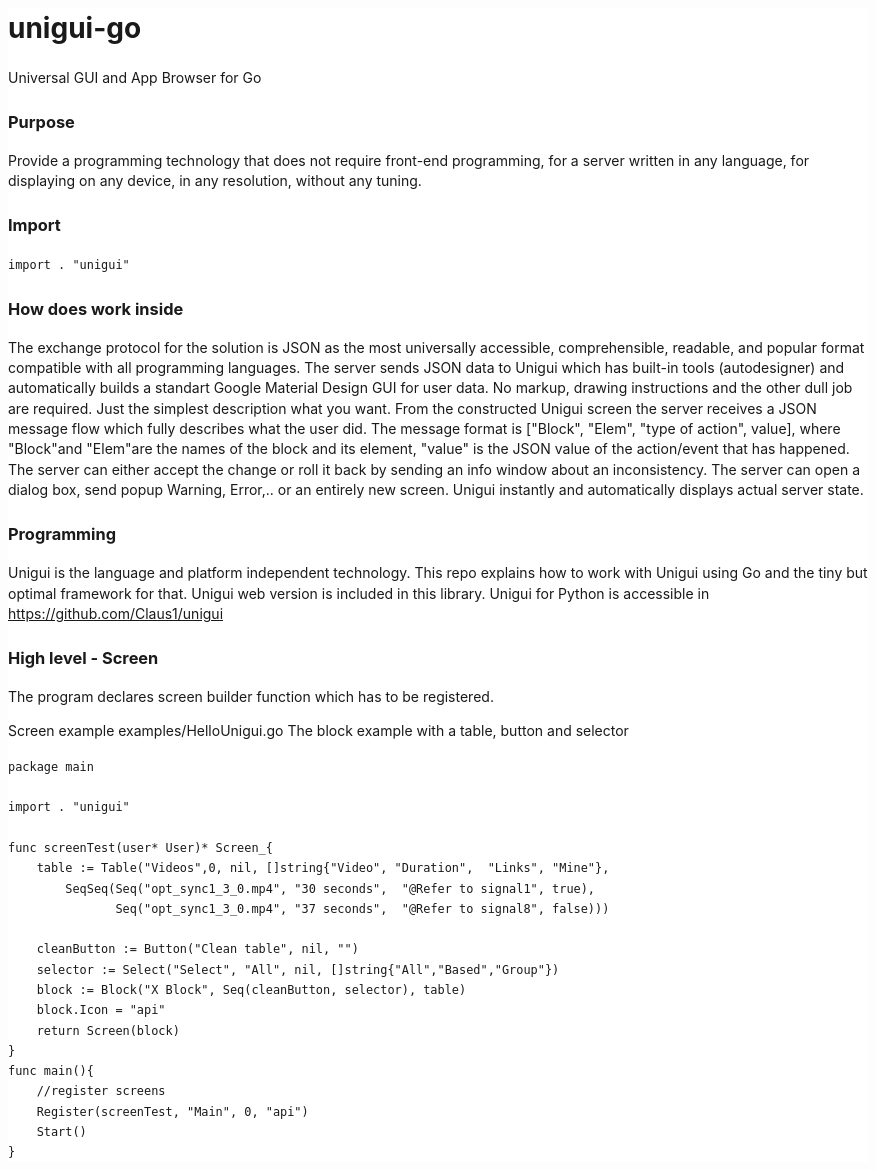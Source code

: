 # unigui-go
Universal GUI and App Browser for Go

### Purpose ###
Provide a programming technology that does not require front-end programming, for a server written in any language, for displaying on any device, in any resolution, without any tuning. 

### Import ###
```
import . "unigui"
```

### How does work inside ###
The exchange protocol for the solution is JSON as the most universally accessible, comprehensible, readable, and popular format compatible with all programming languages.  The server sends JSON data to Unigui which has built-in tools (autodesigner) and automatically builds a standart Google Material Design GUI for user data. No markup, drawing instructions and the other dull job are required. Just the simplest description what you want. From the constructed Unigui screen the server receives a JSON message flow which fully describes what the user did. The message format is ["Block", "Elem", "type of action", value], where "Block"and "Elem"are the names of the block and its element, "value" is the JSON value of the action/event that has happened. The server can either accept the change or roll it back by sending an info window about an inconsistency. The server can open a dialog box, send popup Warning, Error,.. or an entirely new screen. Unigui instantly and automatically displays actual server state. 

### Programming ###
Unigui is the language and platform independent technology. This repo explains how to work with Unigui using Go and the tiny but optimal framework for that.
Unigui web version is included in this library. Unigui for Python is accessible in https://github.com/Claus1/unigui

### High level - Screen ###
The program declares screen builder function which has to be registered.

Screen example examples/HelloUnigui.go
The block example with a table, button and selector
```
package main

import . "unigui"		

func screenTest(user* User)* Screen_{	
	table := Table("Videos",0, nil, []string{"Video", "Duration",  "Links", "Mine"},
	    SeqSeq(Seq("opt_sync1_3_0.mp4", "30 seconds",  "@Refer to signal1", true),
		       Seq("opt_sync1_3_0.mp4", "37 seconds",  "@Refer to signal8", false)))
			
	cleanButton := Button("Clean table", nil, "")
	selector := Select("Select", "All", nil, []string{"All","Based","Group"})
	block := Block("X Block", Seq(cleanButton, selector), table)
	block.Icon = "api"
	return Screen(block)	
}
func main(){			
	//register screens
	Register(screenTest, "Main", 0, "api")	
	Start()
}
```
